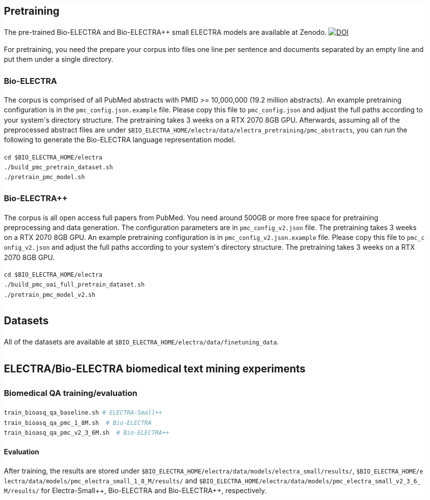 
## Pretraining

The pre-trained Bio-ELECTRA and Bio-ELECTRA++ small ELECTRA models are available at Zenodo. [![DOI](https://zenodo.org/badge/DOI/10.5281/zenodo.3971235.svg)](https://doi.org/10.5281/zenodo.3971235)



For pretraining, you need the prepare your corpus into files one line per sentence and documents separated by an empty line and put them under a single directory.
### Bio-ELECTRA
The corpus is comprised of all PubMed abstracts with PMID >= 10,000,000 (19.2 million abstracts). 
An example pretraining configuration is in the `pmc_config.json.example` file. Please copy this file to `pmc_config.json` and adjust the full paths according to your system's directory structure. The pretraining takes 3 weeks on a RTX 2070 8GB GPU.
Afterwards, assuming all of the preprocessed abstract files are under `$BIO_ELECTRA_HOME/electra/data/electra_pretraining/pmc_abstracts`, you can run the following to generate the Bio-ELECTRA language representation model.
```
cd $BIO_ELECTRA_HOME/electra
./build_pmc_pretrain_dataset.sh
./pretrain_pmc_model.sh
```
### Bio-ELECTRA++
The corpus is all open access full papers from PubMed. You need around 500GB or more free space for pretraining preprocessing and data generation. 
The configuration parameters are in `pmc_config_v2.json` file. The pretraining takes 3 weeks on a RTX 2070 8GB GPU.
An example pretraining configuration is in `pmc_config_v2.json.example` file. Please copy this file to `pmc_config_v2.json` and adjust the full paths according to your system's directory structure. The pretraining takes 3 weeks on a RTX 2070 8GB GPU.
```
cd $BIO_ELECTRA_HOME/electra
./build_pmc_oai_full_pretrain_dataset.sh
./pretrain_pmc_model_v2.sh
```

## Datasets
All of the datasets are available at `$BIO_ELECTRA_HOME/electra/data/finetuning_data`. 


## ELECTRA/Bio-ELECTRA biomedical text mining experiments
### Biomedical QA training/evaluation
```bash
train_bioasq_qa_baseline.sh # ELECTRA-Small++
train_bioasq_qa_pmc_1_8M.sh  # Bio-ELECTRA
train_bioasq_qa_pmc_v2_3_6M.sh  # Bio-ELECTRA++
```
#### Evaluation
After training, the results are stored under 
`$BIO_ELECTRA_HOME/electra/data/models/electra_small/results/`, `$BIO_ELECTRA_HOME/electra/data/models/pmc_electra_small_1_8_M/results/` and
`$BIO_ELECTRA_HOME/electra/data/models/pmc_electra_small_v2_3_6_M/results/` 
for Electra-Small++, Bio-ELECTRA and Bio-ELECTRA++, respectively.
